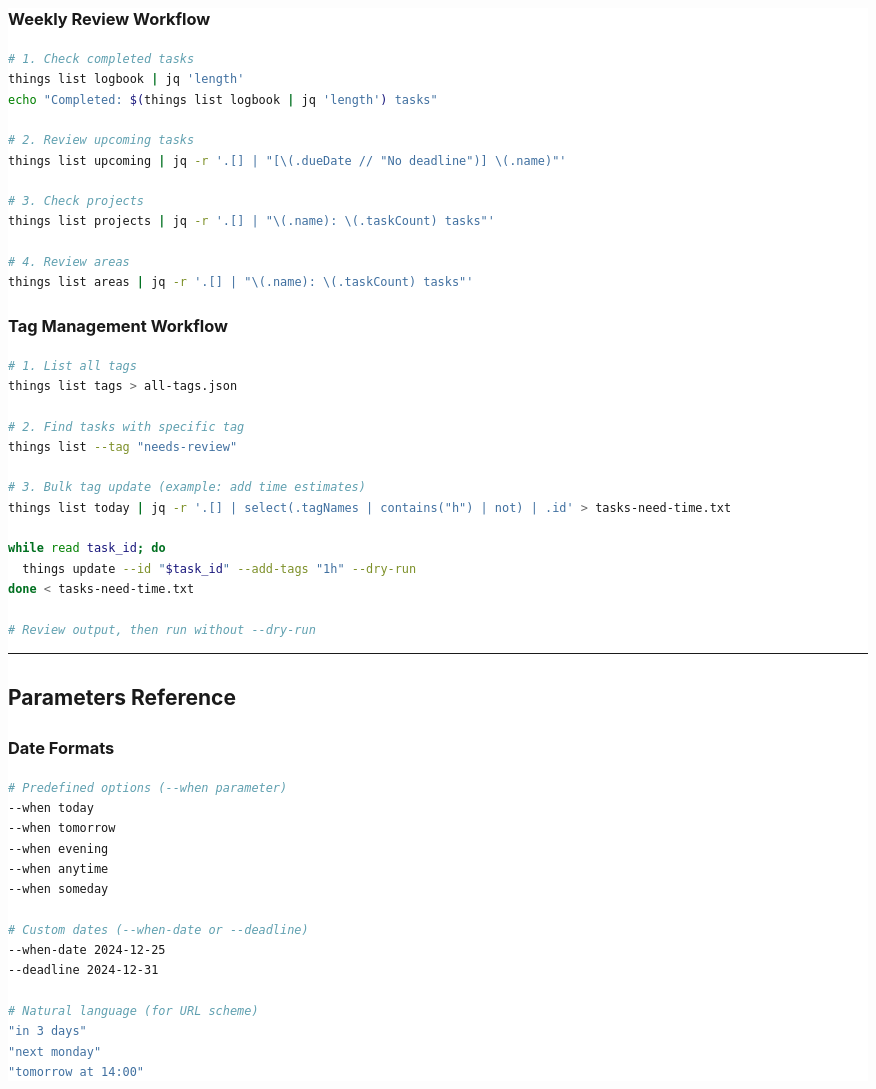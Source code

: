 ### Weekly Review Workflow

```bash
# 1. Check completed tasks
things list logbook | jq 'length'
echo "Completed: $(things list logbook | jq 'length') tasks"

# 2. Review upcoming tasks
things list upcoming | jq -r '.[] | "[\(.dueDate // "No deadline")] \(.name)"'

# 3. Check projects
things list projects | jq -r '.[] | "\(.name): \(.taskCount) tasks"'

# 4. Review areas
things list areas | jq -r '.[] | "\(.name): \(.taskCount) tasks"'
```

### Tag Management Workflow

```bash
# 1. List all tags
things list tags > all-tags.json

# 2. Find tasks with specific tag
things list --tag "needs-review"

# 3. Bulk tag update (example: add time estimates)
things list today | jq -r '.[] | select(.tagNames | contains("h") | not) | .id' > tasks-need-time.txt

while read task_id; do
  things update --id "$task_id" --add-tags "1h" --dry-run
done < tasks-need-time.txt

# Review output, then run without --dry-run
```

---

## Parameters Reference

### Date Formats

```bash
# Predefined options (--when parameter)
--when today
--when tomorrow
--when evening
--when anytime
--when someday

# Custom dates (--when-date or --deadline)
--when-date 2024-12-25
--deadline 2024-12-31

# Natural language (for URL scheme)
"in 3 days"
"next monday"
"tomorrow at 14:00"
```
